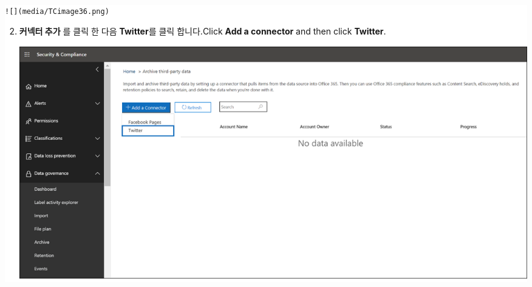    ![](media/TCimage36.png)

2. <span data-ttu-id="2ed1d-192">**커넥터 추가** 를 클릭 한 다음 **Twitter**를 클릭 합니다.</span><span class="sxs-lookup"><span data-stu-id="2ed1d-192">Click **Add a connector** and then click **Twitter**.</span></span>

   ![](media/TCimage37.png)
